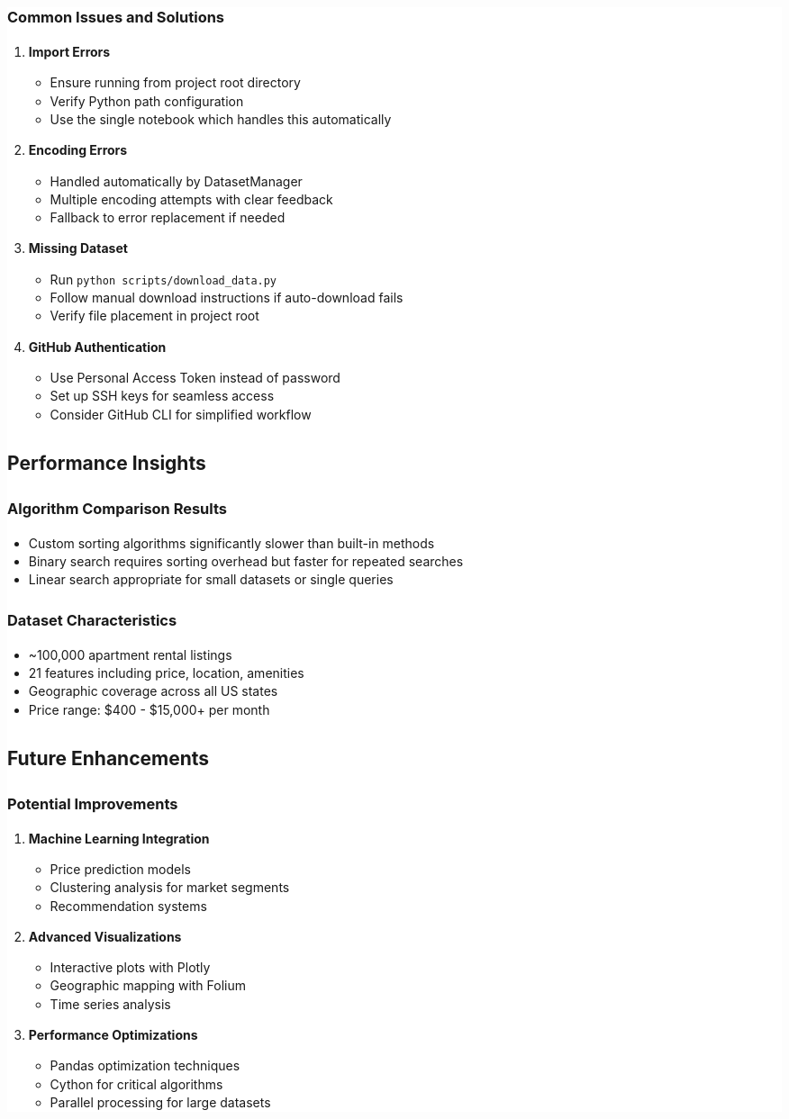 ### Common Issues and Solutions

1. **Import Errors**
   - Ensure running from project root directory
   - Verify Python path configuration
   - Use the single notebook which handles this automatically

2. **Encoding Errors**
   - Handled automatically by DatasetManager
   - Multiple encoding attempts with clear feedback
   - Fallback to error replacement if needed

3. **Missing Dataset**
   - Run `python scripts/download_data.py`
   - Follow manual download instructions if auto-download fails
   - Verify file placement in project root

4. **GitHub Authentication**
   - Use Personal Access Token instead of password
   - Set up SSH keys for seamless access
   - Consider GitHub CLI for simplified workflow

## Performance Insights

### Algorithm Comparison Results
- Custom sorting algorithms significantly slower than built-in methods
- Binary search requires sorting overhead but faster for repeated searches
- Linear search appropriate for small datasets or single queries

### Dataset Characteristics
- ~100,000 apartment rental listings
- 21 features including price, location, amenities
- Geographic coverage across all US states
- Price range: $400 - $15,000+ per month

## Future Enhancements

### Potential Improvements
1. **Machine Learning Integration**
   - Price prediction models
   - Clustering analysis for market segments
   - Recommendation systems

2. **Advanced Visualizations**
   - Interactive plots with Plotly
   - Geographic mapping with Folium
   - Time series analysis

3. **Performance Optimizations**
   - Pandas optimization techniques
   - Cython for critical algorithms
   - Parallel processing for large datasets
